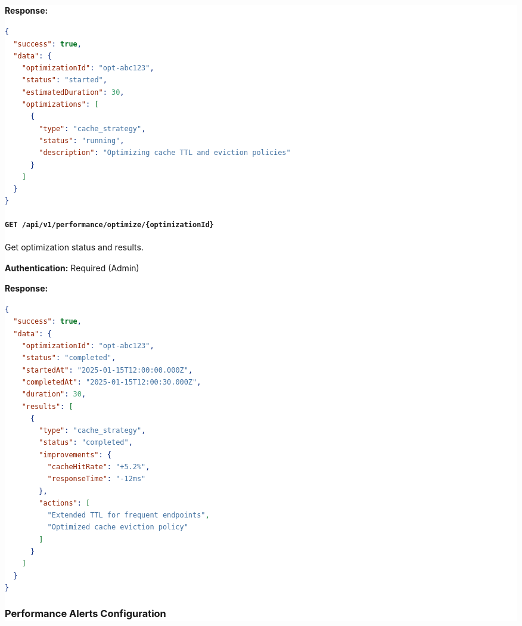 **Response:**
```json
{
  "success": true,
  "data": {
    "optimizationId": "opt-abc123",
    "status": "started",
    "estimatedDuration": 30,
    "optimizations": [
      {
        "type": "cache_strategy",
        "status": "running",
        "description": "Optimizing cache TTL and eviction policies"
      }
    ]
  }
}
```

#### `GET /api/v1/performance/optimize/{optimizationId}`

Get optimization status and results.

**Authentication:** Required (Admin)

**Response:**
```json
{
  "success": true,
  "data": {
    "optimizationId": "opt-abc123",
    "status": "completed",
    "startedAt": "2025-01-15T12:00:00.000Z",
    "completedAt": "2025-01-15T12:00:30.000Z",
    "duration": 30,
    "results": [
      {
        "type": "cache_strategy",
        "status": "completed",
        "improvements": {
          "cacheHitRate": "+5.2%",
          "responseTime": "-12ms"
        },
        "actions": [
          "Extended TTL for frequent endpoints",
          "Optimized cache eviction policy"
        ]
      }
    ]
  }
}
```

### Performance Alerts Configuration
